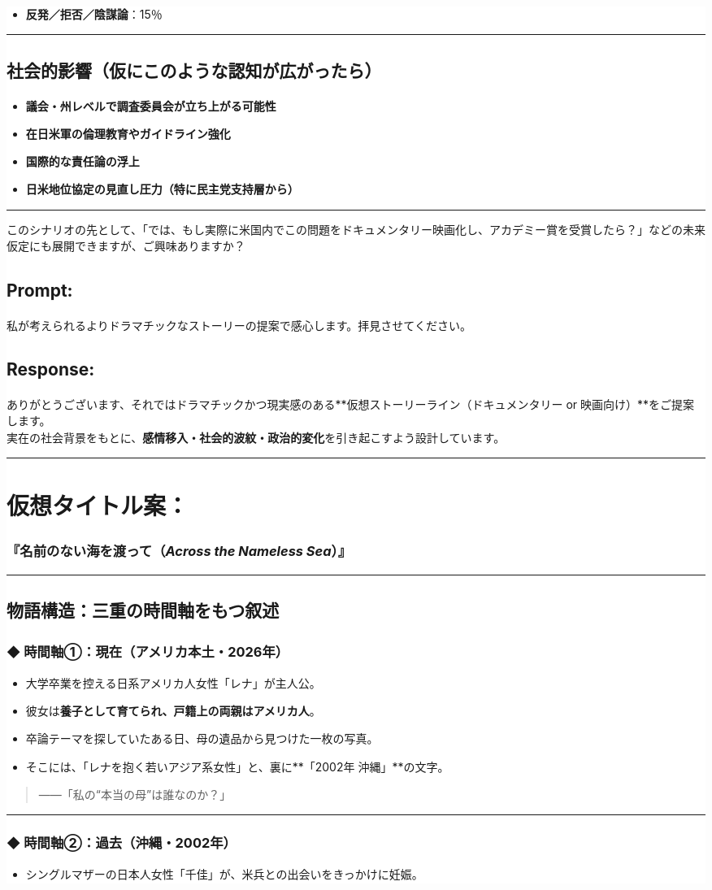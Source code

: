 *   **反発／拒否／陰謀論**：15％
    

* * *

社会的影響（仮にこのような認知が広がったら）
----------------------

*   **議会・州レベルで調査委員会が立ち上がる可能性**
    
*   **在日米軍の倫理教育やガイドライン強化**
    
*   **国際的な責任論の浮上**
    
*   **日米地位協定の見直し圧力（特に民主党支持層から）**
    

* * *

このシナリオの先として、「では、もし実際に米国内でこの問題をドキュメンタリー映画化し、アカデミー賞を受賞したら？」などの未来仮定にも展開できますが、ご興味ありますか？

## Prompt:
私が考えられるよりドラマチックなストーリーの提案で感心します。拝見させてください。

## Response:
ありがとうございます、それではドラマチックかつ現実感のある\*\*仮想ストーリーライン（ドキュメンタリー or 映画向け）\*\*をご提案します。  
実在の社会背景をもとに、**感情移入・社会的波紋・政治的変化**を引き起こすよう設計しています。

* * *

**仮想タイトル案：**
============

### 『名前のない海を渡って（_Across the Nameless Sea_）』

* * *

**物語構造：三重の時間軸をもつ叙述**
--------------------

### ◆ 時間軸①：現在（アメリカ本土・2026年）

*   大学卒業を控える日系アメリカ人女性「レナ」が主人公。
    
*   彼女は**養子として育てられ、戸籍上の両親はアメリカ人**。
    
*   卒論テーマを探していたある日、母の遺品から見つけた一枚の写真。
    
*   そこには、「レナを抱く若いアジア系女性」と、裏に\*\*「2002年 沖縄」\*\*の文字。
    

> ――「私の“本当の母”は誰なのか？」

* * *

### ◆ 時間軸②：過去（沖縄・2002年）

*   シングルマザーの日本人女性「千佳」が、米兵との出会いをきっかけに妊娠。
    